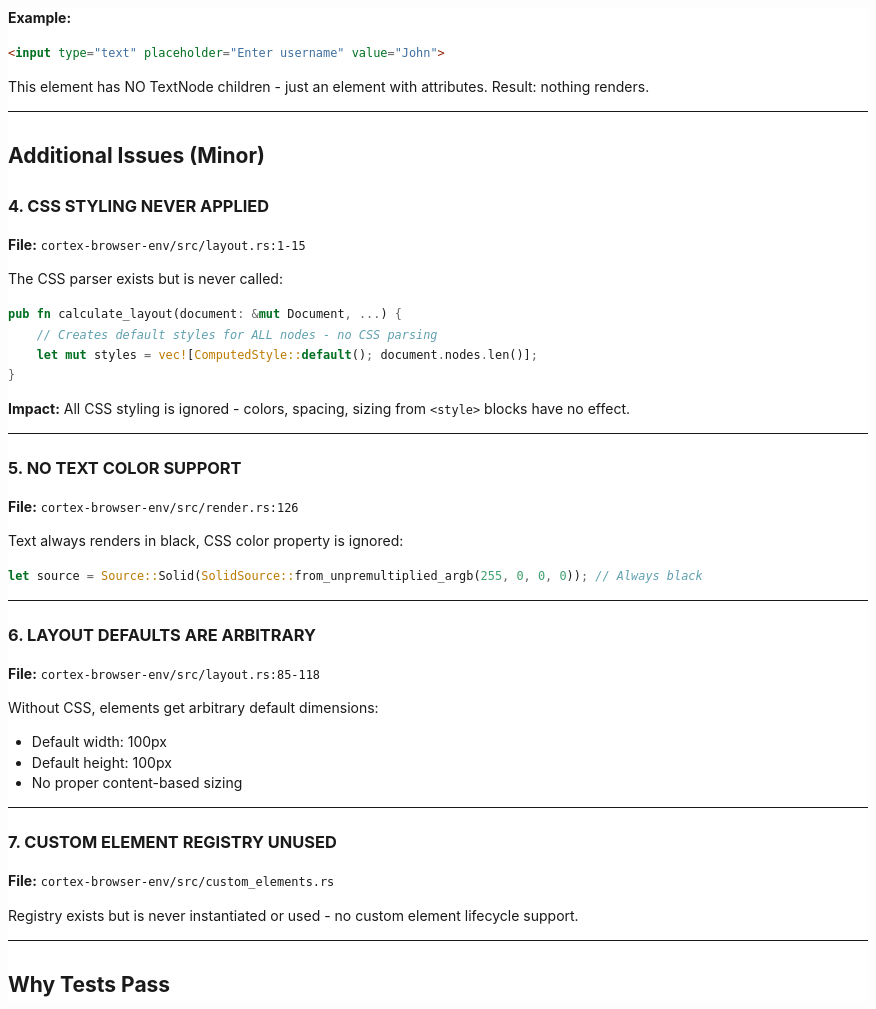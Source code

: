 **Example:**
```html
<input type="text" placeholder="Enter username" value="John">
```

This element has NO TextNode children - just an element with attributes. Result: nothing renders.

---

## Additional Issues (Minor)

### 4. CSS STYLING NEVER APPLIED
**File:** `cortex-browser-env/src/layout.rs:1-15`

The CSS parser exists but is never called:
```rust
pub fn calculate_layout(document: &mut Document, ...) {
    // Creates default styles for ALL nodes - no CSS parsing
    let mut styles = vec![ComputedStyle::default(); document.nodes.len()];
}
```

**Impact:** All CSS styling is ignored - colors, spacing, sizing from `<style>` blocks have no effect.

---

### 5. NO TEXT COLOR SUPPORT
**File:** `cortex-browser-env/src/render.rs:126`

Text always renders in black, CSS color property is ignored:
```rust
let source = Source::Solid(SolidSource::from_unpremultiplied_argb(255, 0, 0, 0)); // Always black
```

---

### 6. LAYOUT DEFAULTS ARE ARBITRARY
**File:** `cortex-browser-env/src/layout.rs:85-118`

Without CSS, elements get arbitrary default dimensions:
- Default width: 100px
- Default height: 100px
- No proper content-based sizing

---

### 7. CUSTOM ELEMENT REGISTRY UNUSED
**File:** `cortex-browser-env/src/custom_elements.rs`

Registry exists but is never instantiated or used - no custom element lifecycle support.

---

## Why Tests Pass
